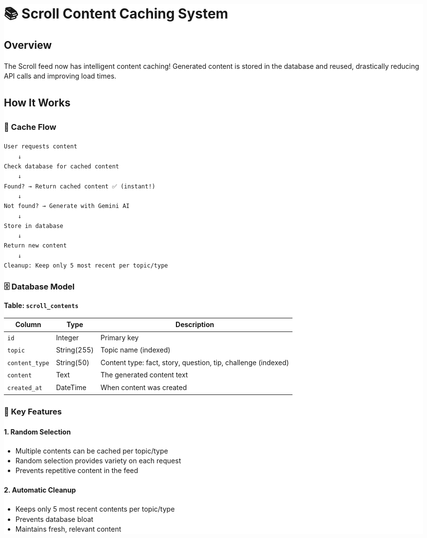 # 📚 Scroll Content Caching System

## Overview
The Scroll feed now has intelligent content caching! Generated content is stored in the database and reused, drastically reducing API calls and improving load times.

## How It Works

### 🔄 Cache Flow

```
User requests content
    ↓
Check database for cached content
    ↓
Found? → Return cached content ✅ (instant!)
    ↓
Not found? → Generate with Gemini AI
    ↓
Store in database
    ↓
Return new content
    ↓
Cleanup: Keep only 5 most recent per topic/type
```

### 🗄️ Database Model

**Table: `scroll_contents`**

| Column | Type | Description |
|--------|------|-------------|
| `id` | Integer | Primary key |
| `topic` | String(255) | Topic name (indexed) |
| `content_type` | String(50) | Content type: fact, story, question, tip, challenge (indexed) |
| `content` | Text | The generated content text |
| `created_at` | DateTime | When content was created |

### 🎯 Key Features

#### **1. Random Selection**
- Multiple contents can be cached per topic/type
- Random selection provides variety on each request
- Prevents repetitive content in the feed

#### **2. Automatic Cleanup**
- Keeps only 5 most recent contents per topic/type
- Prevents database bloat
- Maintains fresh, relevant content
